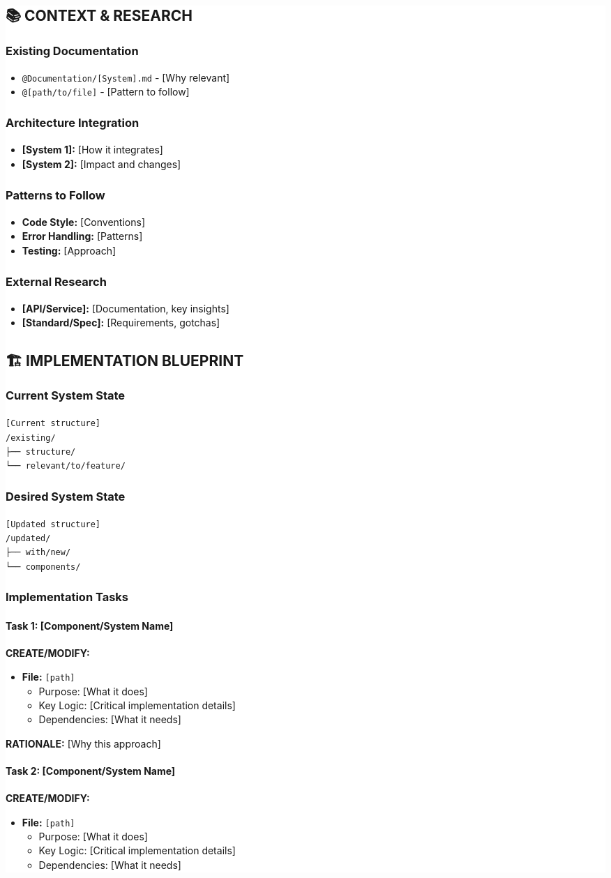 ## 📚 CONTEXT & RESEARCH

### Existing Documentation
- `@Documentation/[System].md` - [Why relevant]
- `@[path/to/file]` - [Pattern to follow]

### Architecture Integration
- **[System 1]:** [How it integrates]
- **[System 2]:** [Impact and changes]

### Patterns to Follow
- **Code Style:** [Conventions]
- **Error Handling:** [Patterns]
- **Testing:** [Approach]

### External Research
- **[API/Service]:** [Documentation, key insights]
- **[Standard/Spec]:** [Requirements, gotchas]

## 🏗️ IMPLEMENTATION BLUEPRINT

### Current System State
```
[Current structure]
/existing/
├── structure/
└── relevant/to/feature/
```

### Desired System State
```
[Updated structure]
/updated/
├── with/new/
└── components/
```

### Implementation Tasks

#### Task 1: [Component/System Name]
**CREATE/MODIFY:**
- **File:** `[path]`
  - Purpose: [What it does]
  - Key Logic: [Critical implementation details]
  - Dependencies: [What it needs]

**RATIONALE:** [Why this approach]

#### Task 2: [Component/System Name]
**CREATE/MODIFY:**
- **File:** `[path]`
  - Purpose: [What it does]
  - Key Logic: [Critical implementation details]
  - Dependencies: [What it needs]
